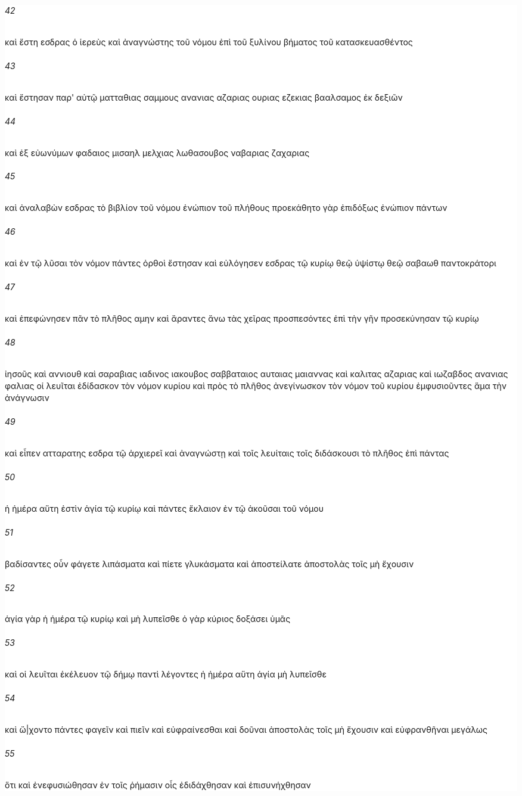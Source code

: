###### 42
καὶ ἔστη εσδρας ὁ ἱερεὺς καὶ ἀναγνώστης τοῦ νόμου ἐπὶ τοῦ ξυλίνου βήματος τοῦ κατασκευασθέντος
###### 43
καὶ ἔστησαν παρ' αὐτῷ ματταθιας σαμμους ανανιας αζαριας ουριας εζεκιας βααλσαμος ἐκ δεξιῶν
###### 44
καὶ ἐξ εὐωνύμων φαδαιος μισαηλ μελχιας λωθασουβος ναβαριας ζαχαριας
###### 45
καὶ ἀναλαβὼν εσδρας τὸ βιβλίον τοῦ νόμου ἐνώπιον τοῦ πλήθους προεκάθητο γὰρ ἐπιδόξως ἐνώπιον πάντων
###### 46
καὶ ἐν τῷ λῦσαι τὸν νόμον πάντες ὀρθοὶ ἔστησαν καὶ εὐλόγησεν εσδρας τῷ κυρίῳ θεῷ ὑψίστῳ θεῷ σαβαωθ παντοκράτορι
###### 47
καὶ ἐπεφώνησεν πᾶν τὸ πλῆθος αμην καὶ ἄραντες ἄνω τὰς χεῖρας προσπεσόντες ἐπὶ τὴν γῆν προσεκύνησαν τῷ κυρίῳ
###### 48
ἰησοῦς καὶ αννιουθ καὶ σαραβιας ιαδινος ιακουβος σαββαταιος αυταιας μαιαννας καὶ καλιτας αζαριας καὶ ιωζαβδος ανανιας φαλιας οἱ λευῖται ἐδίδασκον τὸν νόμον κυρίου καὶ πρὸς τὸ πλῆθος ἀνεγίνωσκον τὸν νόμον τοῦ κυρίου ἐμφυσιοῦντες ἅμα τὴν ἀνάγνωσιν
###### 49
καὶ εἶπεν ατταρατης εσδρα τῷ ἀρχιερεῖ καὶ ἀναγνώστῃ καὶ τοῖς λευίταις τοῖς διδάσκουσι τὸ πλῆθος ἐπὶ πάντας
###### 50
ἡ ἡμέρα αὕτη ἐστὶν ἁγία τῷ κυρίῳ καὶ πάντες ἔκλαιον ἐν τῷ ἀκοῦσαι τοῦ νόμου
###### 51
βαδίσαντες οὖν φάγετε λιπάσματα καὶ πίετε γλυκάσματα καὶ ἀποστείλατε ἀποστολὰς τοῖς μὴ ἔχουσιν
###### 52
ἁγία γὰρ ἡ ἡμέρα τῷ κυρίῳ καὶ μὴ λυπεῖσθε ὁ γὰρ κύριος δοξάσει ὑμᾶς
###### 53
καὶ οἱ λευῖται ἐκέλευον τῷ δήμῳ παντὶ λέγοντες ἡ ἡμέρα αὕτη ἁγία μὴ λυπεῖσθε
###### 54
καὶ ὤ|χοντο πάντες φαγεῖν καὶ πιεῖν καὶ εὐφραίνεσθαι καὶ δοῦναι ἀποστολὰς τοῖς μὴ ἔχουσιν καὶ εὐφρανθῆναι μεγάλως
###### 55
ὅτι καὶ ἐνεφυσιώθησαν ἐν τοῖς ῥήμασιν οἷς ἐδιδάχθησαν καὶ ἐπισυνήχθησαν
